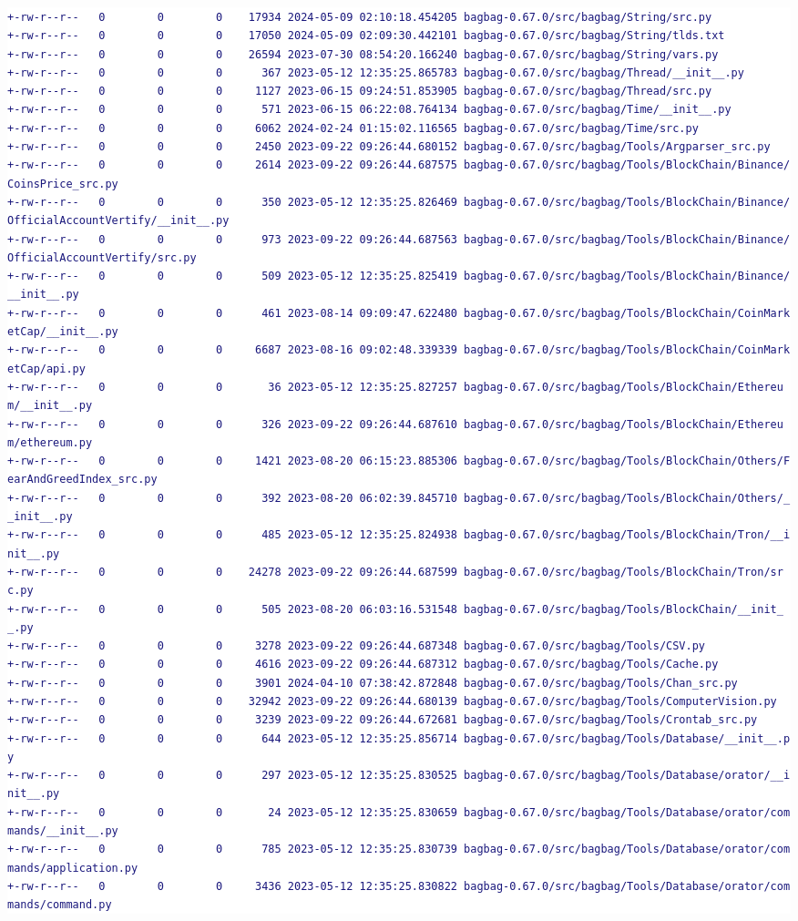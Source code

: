 ```diff
+-rw-r--r--   0        0        0    17934 2024-05-09 02:10:18.454205 bagbag-0.67.0/src/bagbag/String/src.py
+-rw-r--r--   0        0        0    17050 2024-05-09 02:09:30.442101 bagbag-0.67.0/src/bagbag/String/tlds.txt
+-rw-r--r--   0        0        0    26594 2023-07-30 08:54:20.166240 bagbag-0.67.0/src/bagbag/String/vars.py
+-rw-r--r--   0        0        0      367 2023-05-12 12:35:25.865783 bagbag-0.67.0/src/bagbag/Thread/__init__.py
+-rw-r--r--   0        0        0     1127 2023-06-15 09:24:51.853905 bagbag-0.67.0/src/bagbag/Thread/src.py
+-rw-r--r--   0        0        0      571 2023-06-15 06:22:08.764134 bagbag-0.67.0/src/bagbag/Time/__init__.py
+-rw-r--r--   0        0        0     6062 2024-02-24 01:15:02.116565 bagbag-0.67.0/src/bagbag/Time/src.py
+-rw-r--r--   0        0        0     2450 2023-09-22 09:26:44.680152 bagbag-0.67.0/src/bagbag/Tools/Argparser_src.py
+-rw-r--r--   0        0        0     2614 2023-09-22 09:26:44.687575 bagbag-0.67.0/src/bagbag/Tools/BlockChain/Binance/CoinsPrice_src.py
+-rw-r--r--   0        0        0      350 2023-05-12 12:35:25.826469 bagbag-0.67.0/src/bagbag/Tools/BlockChain/Binance/OfficialAccountVertify/__init__.py
+-rw-r--r--   0        0        0      973 2023-09-22 09:26:44.687563 bagbag-0.67.0/src/bagbag/Tools/BlockChain/Binance/OfficialAccountVertify/src.py
+-rw-r--r--   0        0        0      509 2023-05-12 12:35:25.825419 bagbag-0.67.0/src/bagbag/Tools/BlockChain/Binance/__init__.py
+-rw-r--r--   0        0        0      461 2023-08-14 09:09:47.622480 bagbag-0.67.0/src/bagbag/Tools/BlockChain/CoinMarketCap/__init__.py
+-rw-r--r--   0        0        0     6687 2023-08-16 09:02:48.339339 bagbag-0.67.0/src/bagbag/Tools/BlockChain/CoinMarketCap/api.py
+-rw-r--r--   0        0        0       36 2023-05-12 12:35:25.827257 bagbag-0.67.0/src/bagbag/Tools/BlockChain/Ethereum/__init__.py
+-rw-r--r--   0        0        0      326 2023-09-22 09:26:44.687610 bagbag-0.67.0/src/bagbag/Tools/BlockChain/Ethereum/ethereum.py
+-rw-r--r--   0        0        0     1421 2023-08-20 06:15:23.885306 bagbag-0.67.0/src/bagbag/Tools/BlockChain/Others/FearAndGreedIndex_src.py
+-rw-r--r--   0        0        0      392 2023-08-20 06:02:39.845710 bagbag-0.67.0/src/bagbag/Tools/BlockChain/Others/__init__.py
+-rw-r--r--   0        0        0      485 2023-05-12 12:35:25.824938 bagbag-0.67.0/src/bagbag/Tools/BlockChain/Tron/__init__.py
+-rw-r--r--   0        0        0    24278 2023-09-22 09:26:44.687599 bagbag-0.67.0/src/bagbag/Tools/BlockChain/Tron/src.py
+-rw-r--r--   0        0        0      505 2023-08-20 06:03:16.531548 bagbag-0.67.0/src/bagbag/Tools/BlockChain/__init__.py
+-rw-r--r--   0        0        0     3278 2023-09-22 09:26:44.687348 bagbag-0.67.0/src/bagbag/Tools/CSV.py
+-rw-r--r--   0        0        0     4616 2023-09-22 09:26:44.687312 bagbag-0.67.0/src/bagbag/Tools/Cache.py
+-rw-r--r--   0        0        0     3901 2024-04-10 07:38:42.872848 bagbag-0.67.0/src/bagbag/Tools/Chan_src.py
+-rw-r--r--   0        0        0    32942 2023-09-22 09:26:44.680139 bagbag-0.67.0/src/bagbag/Tools/ComputerVision.py
+-rw-r--r--   0        0        0     3239 2023-09-22 09:26:44.672681 bagbag-0.67.0/src/bagbag/Tools/Crontab_src.py
+-rw-r--r--   0        0        0      644 2023-05-12 12:35:25.856714 bagbag-0.67.0/src/bagbag/Tools/Database/__init__.py
+-rw-r--r--   0        0        0      297 2023-05-12 12:35:25.830525 bagbag-0.67.0/src/bagbag/Tools/Database/orator/__init__.py
+-rw-r--r--   0        0        0       24 2023-05-12 12:35:25.830659 bagbag-0.67.0/src/bagbag/Tools/Database/orator/commands/__init__.py
+-rw-r--r--   0        0        0      785 2023-05-12 12:35:25.830739 bagbag-0.67.0/src/bagbag/Tools/Database/orator/commands/application.py
+-rw-r--r--   0        0        0     3436 2023-05-12 12:35:25.830822 bagbag-0.67.0/src/bagbag/Tools/Database/orator/commands/command.py
```